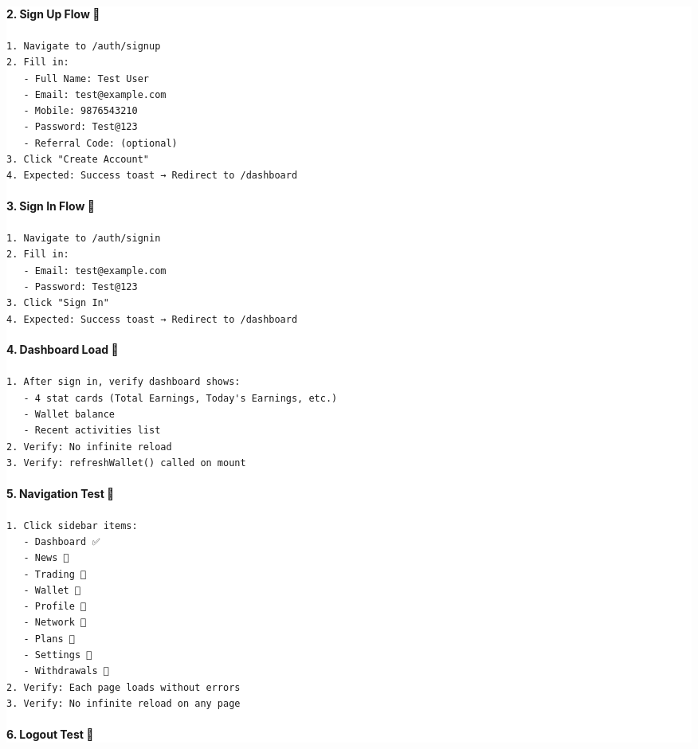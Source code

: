 #### 2. Sign Up Flow 🔄

```
1. Navigate to /auth/signup
2. Fill in:
   - Full Name: Test User
   - Email: test@example.com
   - Mobile: 9876543210
   - Password: Test@123
   - Referral Code: (optional)
3. Click "Create Account"
4. Expected: Success toast → Redirect to /dashboard
```

#### 3. Sign In Flow 🔄

```
1. Navigate to /auth/signin
2. Fill in:
   - Email: test@example.com
   - Password: Test@123
3. Click "Sign In"
4. Expected: Success toast → Redirect to /dashboard
```

#### 4. Dashboard Load 🔄

```
1. After sign in, verify dashboard shows:
   - 4 stat cards (Total Earnings, Today's Earnings, etc.)
   - Wallet balance
   - Recent activities list
2. Verify: No infinite reload
3. Verify: refreshWallet() called on mount
```

#### 5. Navigation Test 🔄

```
1. Click sidebar items:
   - Dashboard ✅
   - News 🚧
   - Trading 🚧
   - Wallet 🚧
   - Profile 🚧
   - Network 🚧
   - Plans 🚧
   - Settings 🚧
   - Withdrawals 🚧
2. Verify: Each page loads without errors
3. Verify: No infinite reload on any page
```

#### 6. Logout Test 🔄
